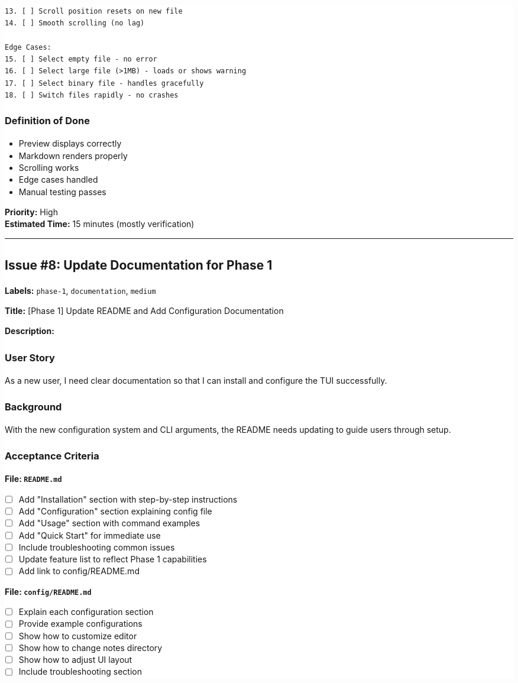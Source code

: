 ```
13. [ ] Scroll position resets on new file
14. [ ] Smooth scrolling (no lag)

Edge Cases:
15. [ ] Select empty file - no error
16. [ ] Select large file (>1MB) - loads or shows warning
17. [ ] Select binary file - handles gracefully
18. [ ] Switch files rapidly - no crashes
```

### Definition of Done
- Preview displays correctly
- Markdown renders properly
- Scrolling works
- Edge cases handled
- Manual testing passes

**Priority:** High  
**Estimated Time:** 15 minutes (mostly verification)

---

## Issue #8: Update Documentation for Phase 1

**Labels:** `phase-1`, `documentation`, `medium`

**Title:** [Phase 1] Update README and Add Configuration Documentation

**Description:**

### User Story
As a new user, I need clear documentation so that I can install and configure the TUI successfully.

### Background
With the new configuration system and CLI arguments, the README needs updating to guide users through setup.

### Acceptance Criteria

**File: `README.md`**
- [ ] Add "Installation" section with step-by-step instructions
- [ ] Add "Configuration" section explaining config file
- [ ] Add "Usage" section with command examples
- [ ] Add "Quick Start" for immediate use
- [ ] Include troubleshooting common issues
- [ ] Update feature list to reflect Phase 1 capabilities
- [ ] Add link to config/README.md

**File: `config/README.md`**
- [ ] Explain each configuration section
- [ ] Provide example configurations
- [ ] Show how to customize editor
- [ ] Show how to change notes directory
- [ ] Show how to adjust UI layout
- [ ] Include troubleshooting section
